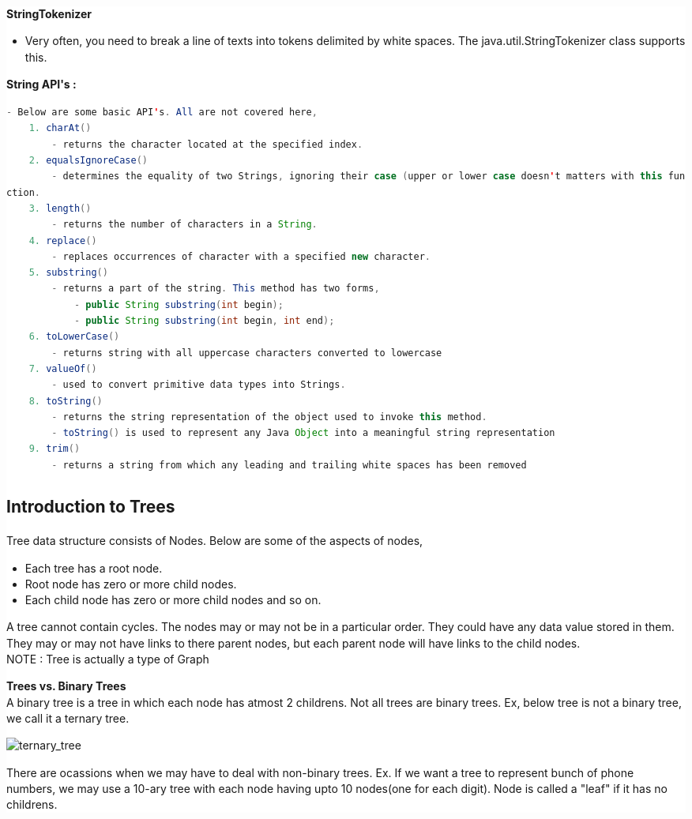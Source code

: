 **StringTokenizer**

- Very often, you need to break a line of texts into tokens delimited by white spaces. The java.util.StringTokenizer class supports this.

**String API's :** 

```java
- Below are some basic API's. All are not covered here, 
    1. charAt()
        - returns the character located at the specified index.
    2. equalsIgnoreCase()
        - determines the equality of two Strings, ignoring their case (upper or lower case doesn't matters with this function.
    3. length()
        - returns the number of characters in a String.
    4. replace()
        - replaces occurrences of character with a specified new character.
    5. substring()
        - returns a part of the string. This method has two forms,
            - public String substring(int begin);
            - public String substring(int begin, int end); 
    6. toLowerCase()
        - returns string with all uppercase characters converted to lowercase
    7. valueOf()
        - used to convert primitive data types into Strings.
    8. toString()
        - returns the string representation of the object used to invoke this method. 
        - toString() is used to represent any Java Object into a meaningful string representation
    9. trim()
        - returns a string from which any leading and trailing white spaces has been removed
```


## Introduction to Trees

Tree data structure consists of Nodes. Below are some of the aspects of nodes, 
- Each tree has a root node.
- Root node has zero or more child nodes.
- Each child node has zero or more child nodes and so on.  

A tree cannot contain cycles. The nodes may or may not be in a particular order. They could have any data value stored in them. They may or may not have links to there parent nodes, but each parent node will have links to the child nodes.  
NOTE : Tree is actually a type of Graph

**Trees vs. Binary Trees**  
A binary tree is a tree in which each node has atmost 2 childrens. Not all trees are binary trees. Ex, below tree is not a binary tree, we call it a ternary tree. 

![ternary_tree](https://cloud.githubusercontent.com/assets/3439029/19421752/c5ca281e-93bc-11e6-9a64-56ef41710140.png)

There are ocassions when we may have to deal with non-binary trees. Ex. If we want a tree to represent bunch of phone numbers, we may use a 10-ary tree with each node having upto 10 nodes(one for each digit). Node is called a "leaf" if it has no childrens. 
